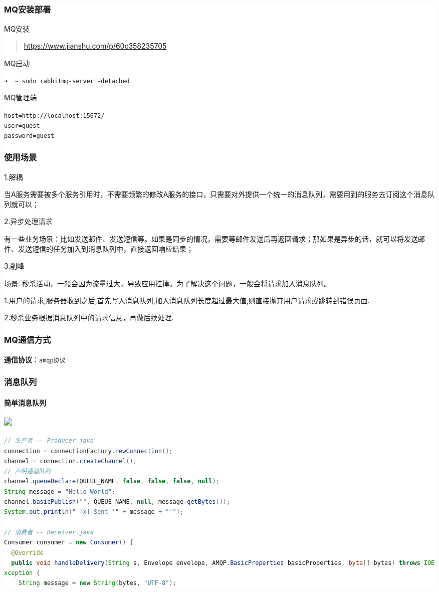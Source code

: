 ### MQ安装部署

MQ安装

> https://www.jianshu.com/p/60c358235705

MQ启动

```shell
➜  ~ sudo rabbitmq-server -detached
```

MQ管理端

```properties
host=http://localhost:15672/
user=guest
password=guest
```





### 使用场景

1.解耦

当A服务需要被多个服务引用时，不需要频繁的修改A服务的接口，只需要对外提供一个统一的消息队列，需要用到的服务去订阅这个消息队列就可以；

2.异步处理请求

有一些业务场景：比如发送邮件、发送短信等。如果是同步的情况，需要等邮件发送后再返回请求；那如果是异步的话，就可以将发送邮件、发送短信的任务加入到消息队列中，直接返回响应结果；

3.削峰

场景: 秒杀活动，一般会因为流量过大，导致应用挂掉。为了解决这个问题，一般会将请求加入消息队列。 

1.用户的请求,服务器收到之后,首先写入消息队列,加入消息队列长度超过最大值,则直接抛弃用户请求或跳转到错误页面. 

2.秒杀业务根据消息队列中的请求信息，再做后续处理.






### MQ通信方式

**通信协议**：`amqp协议`



### 消息队列

#### 简单消息队列

<img src="https://www.rabbitmq.com/img/tutorials/python-one.png" />

```java
// 生产者 -- Producer.java
connection = connectionFactory.newConnection();
channel = connection.createChannel();
// 声明通道队列
channel.queueDeclare(QUEUE_NAME, false, false, false, null);
String message = "Hello World";
channel.basicPublish("", QUEUE_NAME, null, message.getBytes());
System.out.println(" [x] Sent '" + message + "'");

// 消费者 -- Receiver.java
Consumer consumer = new Consumer() {
  @Override
  public void handleDelivery(String s, Envelope envelope, AMQP.BasicProperties basicProperties, byte[] bytes) throws IOException {
    String message = new String(bytes, "UTF-8");
```